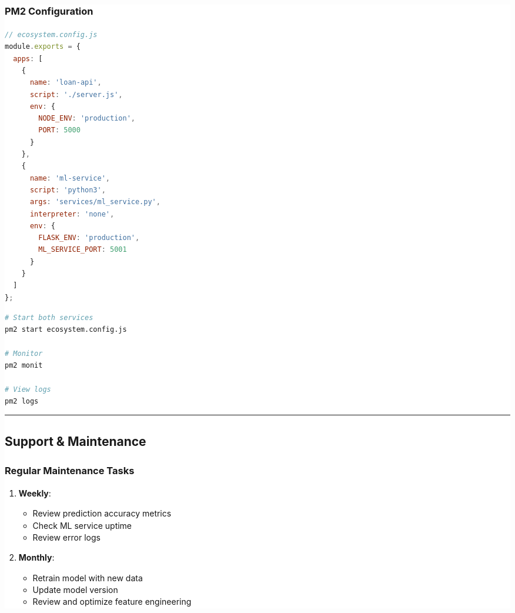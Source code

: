 ### PM2 Configuration

```javascript
// ecosystem.config.js
module.exports = {
  apps: [
    {
      name: 'loan-api',
      script: './server.js',
      env: {
        NODE_ENV: 'production',
        PORT: 5000
      }
    },
    {
      name: 'ml-service',
      script: 'python3',
      args: 'services/ml_service.py',
      interpreter: 'none',
      env: {
        FLASK_ENV: 'production',
        ML_SERVICE_PORT: 5001
      }
    }
  ]
};
```

```bash
# Start both services
pm2 start ecosystem.config.js

# Monitor
pm2 monit

# View logs
pm2 logs
```

---

## Support & Maintenance

### Regular Maintenance Tasks

1. **Weekly**:
   - Review prediction accuracy metrics
   - Check ML service uptime
   - Review error logs

2. **Monthly**:
   - Retrain model with new data
   - Update model version
   - Review and optimize feature engineering
